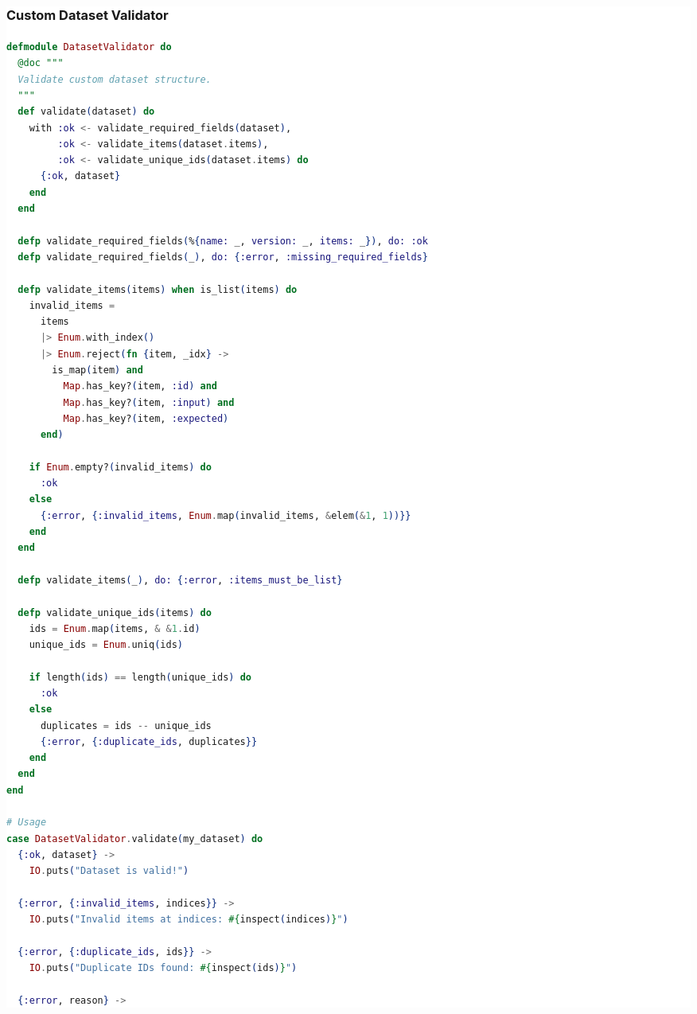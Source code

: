 ### Custom Dataset Validator

```elixir
defmodule DatasetValidator do
  @doc """
  Validate custom dataset structure.
  """
  def validate(dataset) do
    with :ok <- validate_required_fields(dataset),
         :ok <- validate_items(dataset.items),
         :ok <- validate_unique_ids(dataset.items) do
      {:ok, dataset}
    end
  end

  defp validate_required_fields(%{name: _, version: _, items: _}), do: :ok
  defp validate_required_fields(_), do: {:error, :missing_required_fields}

  defp validate_items(items) when is_list(items) do
    invalid_items =
      items
      |> Enum.with_index()
      |> Enum.reject(fn {item, _idx} ->
        is_map(item) and
          Map.has_key?(item, :id) and
          Map.has_key?(item, :input) and
          Map.has_key?(item, :expected)
      end)

    if Enum.empty?(invalid_items) do
      :ok
    else
      {:error, {:invalid_items, Enum.map(invalid_items, &elem(&1, 1))}}
    end
  end

  defp validate_items(_), do: {:error, :items_must_be_list}

  defp validate_unique_ids(items) do
    ids = Enum.map(items, & &1.id)
    unique_ids = Enum.uniq(ids)

    if length(ids) == length(unique_ids) do
      :ok
    else
      duplicates = ids -- unique_ids
      {:error, {:duplicate_ids, duplicates}}
    end
  end
end

# Usage
case DatasetValidator.validate(my_dataset) do
  {:ok, dataset} ->
    IO.puts("Dataset is valid!")

  {:error, {:invalid_items, indices}} ->
    IO.puts("Invalid items at indices: #{inspect(indices)}")

  {:error, {:duplicate_ids, ids}} ->
    IO.puts("Duplicate IDs found: #{inspect(ids)}")

  {:error, reason} ->
```